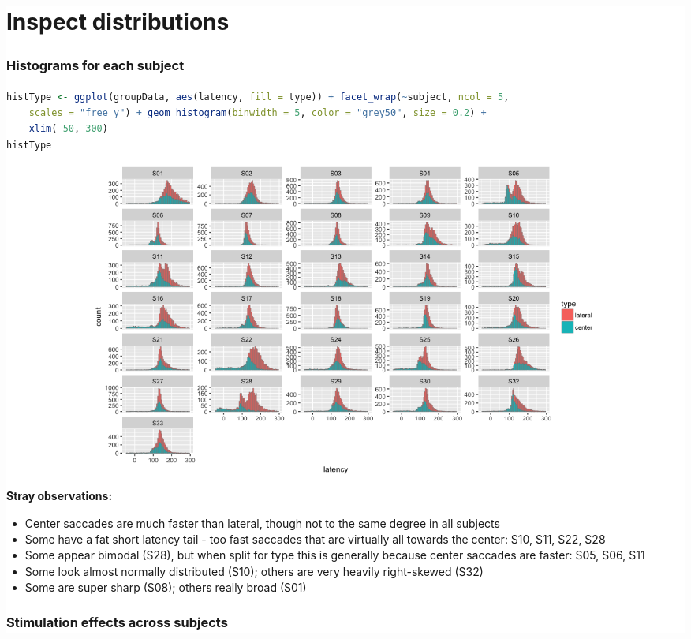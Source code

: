 Inspect distributions
=====================

### Histograms for each subject

``` r
histType <- ggplot(groupData, aes(latency, fill = type)) + facet_wrap(~subject, ncol = 5,
    scales = "free_y") + geom_histogram(binwidth = 5, color = "grey50", size = 0.2) +
    xlim(-50, 300)
histType
```

<img src="inspection_files/figure-markdown_github/Histogram per subject-1.png" width="75%" style="display: block; margin: auto;" />

**Stray observations:**

-   Center saccades are much faster than lateral, though not to the same degree in all subjects
-   Some have a fat short latency tail - too fast saccades that are virtually all towards the center: S10, S11, S22, S28
-   Some appear bimodal (S28), but when split for type this is generally because center saccades are faster: S05, S06, S11
-   Some look almost normally distributed (S10); others are very heavily right-skewed (S32)
-   Some are super sharp (S08); others really broad (S01)

### Stimulation effects across subjects
